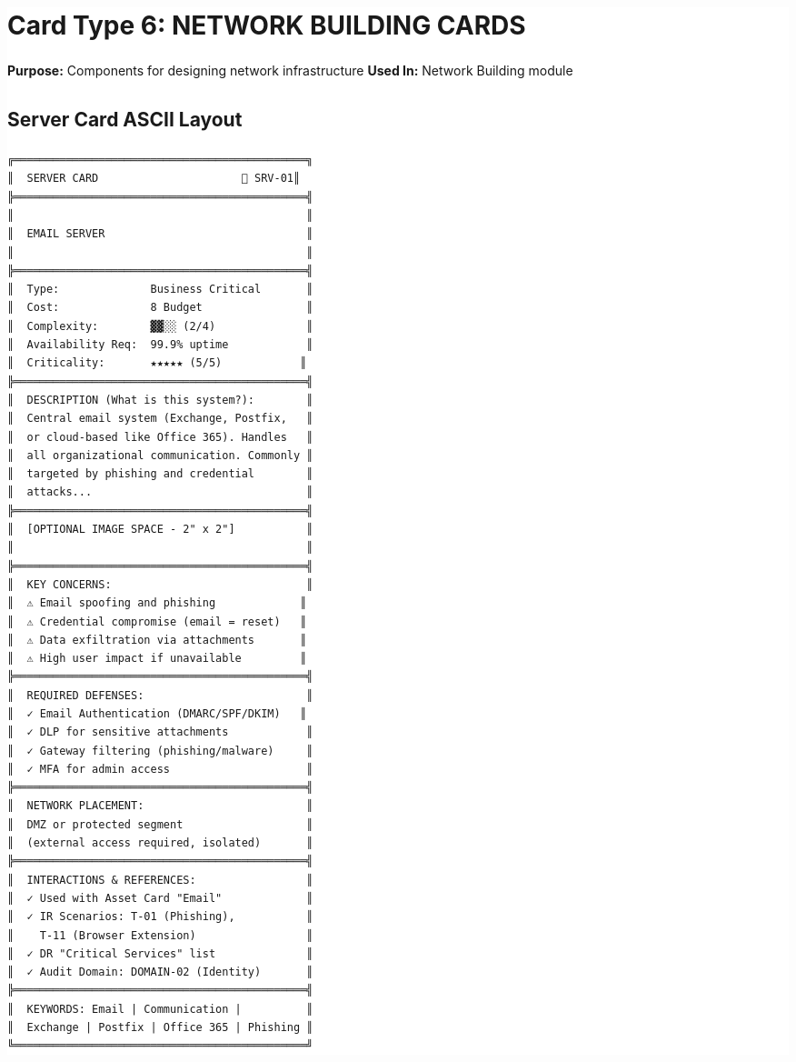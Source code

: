 
# Card Type 6: NETWORK BUILDING CARDS

**Purpose:** Components for designing network infrastructure
**Used In:** Network Building module

## Server Card ASCII Layout

```
╔═════════════════════════════════════════════╗
║  SERVER CARD                      💾 SRV-01║
╠═════════════════════════════════════════════╣
║                                             ║
║  EMAIL SERVER                               ║
║                                             ║
╠═════════════════════════════════════════════╣
║  Type:              Business Critical       ║
║  Cost:              8 Budget                ║
║  Complexity:        ▓▓░░ (2/4)              ║
║  Availability Req:  99.9% uptime            ║
║  Criticality:       ★★★★★ (5/5)            ║
╠═════════════════════════════════════════════╣
║  DESCRIPTION (What is this system?):        ║
║  Central email system (Exchange, Postfix,   ║
║  or cloud-based like Office 365). Handles   ║
║  all organizational communication. Commonly ║
║  targeted by phishing and credential        ║
║  attacks...                                 ║
╠═════════════════════════════════════════════╣
║  [OPTIONAL IMAGE SPACE - 2" x 2"]           ║
║                                             ║
╠═════════════════════════════════════════════╣
║  KEY CONCERNS:                              ║
║  ⚠️ Email spoofing and phishing             ║
║  ⚠️ Credential compromise (email = reset)   ║
║  ⚠️ Data exfiltration via attachments       ║
║  ⚠️ High user impact if unavailable         ║
╠═════════════════════════════════════════════╣
║  REQUIRED DEFENSES:                         ║
║  ✓ Email Authentication (DMARC/SPF/DKIM)   ║
║  ✓ DLP for sensitive attachments            ║
║  ✓ Gateway filtering (phishing/malware)     ║
║  ✓ MFA for admin access                     ║
╠═════════════════════════════════════════════╣
║  NETWORK PLACEMENT:                         ║
║  DMZ or protected segment                   ║
║  (external access required, isolated)       ║
╠═════════════════════════════════════════════╣
║  INTERACTIONS & REFERENCES:                 ║
║  ✓ Used with Asset Card "Email"             ║
║  ✓ IR Scenarios: T-01 (Phishing),           ║
║    T-11 (Browser Extension)                 ║
║  ✓ DR "Critical Services" list              ║
║  ✓ Audit Domain: DOMAIN-02 (Identity)       ║
╠═════════════════════════════════════════════╣
║  KEYWORDS: Email | Communication |          ║
║  Exchange | Postfix | Office 365 | Phishing ║
╚═════════════════════════════════════════════╝
```
